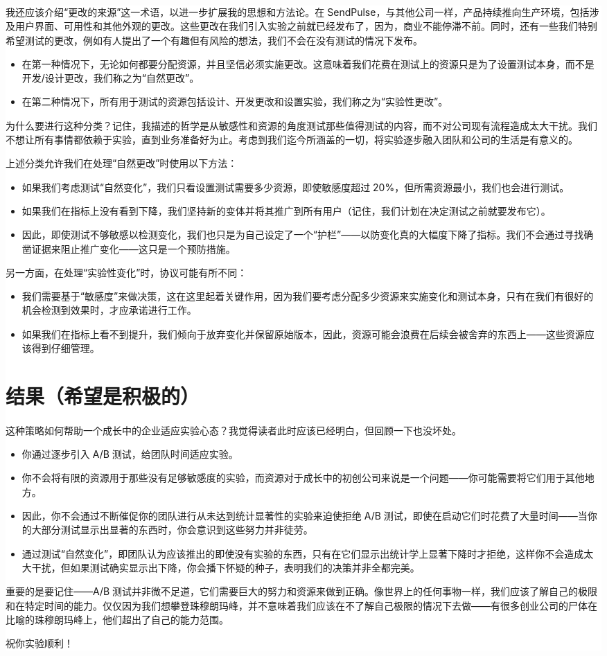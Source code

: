 我还应该介绍“更改的来源”这一术语，以进一步扩展我的思想和方法论。在 SendPulse，与其他公司一样，产品持续推向生产环境，包括涉及用户界面、可用性和其他外观的更改。这些更改在我们引入实验之前就已经发布了，因为，商业不能停滞不前。同时，还有一些我们特别希望测试的更改，例如有人提出了一个有趣但有风险的想法，我们不会在没有测试的情况下发布。

+   在第一种情况下，无论如何都要分配资源，并且坚信必须实施更改。这意味着我们花费在测试上的资源只是为了设置测试本身，而不是开发/设计更改，我们称之为“自然更改”。

+   在第二种情况下，所有用于测试的资源包括设计、开发更改和设置实验，我们称之为“实验性更改”。

为什么要进行这种分类？记住，我描述的哲学是从敏感性和资源的角度测试那些值得测试的内容，而不对公司现有流程造成太大干扰。我们不想让所有事情都依赖于实验，直到业务准备好为止。考虑到我们迄今所涵盖的一切，将实验逐步融入团队和公司的生活是有意义的。

上述分类允许我们在处理“自然更改”时使用以下方法：

+   如果我们考虑测试“自然变化”，我们只看设置测试需要多少资源，即使敏感度超过 20%，但所需资源最小，我们也会进行测试。

+   如果我们在指标上没有看到下降，我们坚持新的变体并将其推广到所有用户（记住，我们计划在决定测试之前就要发布它）。

+   因此，即使测试不够敏感以检测变化，我们也只是为自己设定了一个“护栏”——以防变化真的大幅度下降了指标。我们不会通过寻找确凿证据来阻止推广变化——这只是一个预防措施。

另一方面，在处理“实验性变化”时，协议可能有所不同：

+   我们需要基于“敏感度”来做决策，这在这里起着关键作用，因为我们要考虑分配多少资源来实施变化和测试本身，只有在我们有很好的机会检测到效果时，才应承诺进行工作。

+   如果我们在指标上看不到提升，我们倾向于放弃变化并保留原始版本，因此，资源可能会浪费在后续会被舍弃的东西上——这些资源应该得到仔细管理。

# 结果（希望是积极的）

这种策略如何帮助一个成长中的企业适应实验心态？我觉得读者此时应该已经明白，但回顾一下也没坏处。

+   你通过逐步引入 A/B 测试，给团队时间适应实验。

+   你不会将有限的资源用于那些没有足够敏感度的实验，而资源对于成长中的初创公司来说是一个问题——你可能需要将它们用于其他地方。

+   因此，你不会通过不断催促你的团队进行从未达到统计显著性的实验来迫使拒绝 A/B 测试，即使在启动它们时花费了大量时间——当你的大部分测试显示出显著的东西时，你会意识到这些努力并非徒劳。

+   通过测试“自然变化”，即团队认为应该推出的即使没有实验的东西，只有在它们显示出统计学上显著下降时才拒绝，这样你不会造成太大干扰，但如果测试确实显示出下降，你会播下怀疑的种子，表明我们的决策并非全都完美。

重要的是要记住——A/B 测试并非微不足道，它们需要巨大的努力和资源来做到正确。像世界上的任何事物一样，我们应该了解自己的极限和在特定时间的能力。仅仅因为我们想攀登珠穆朗玛峰，并不意味着我们应该在不了解自己极限的情况下去做——有很多创业公司的尸体在比喻的珠穆朗玛峰上，他们超出了自己的能力范围。

祝你实验顺利！
